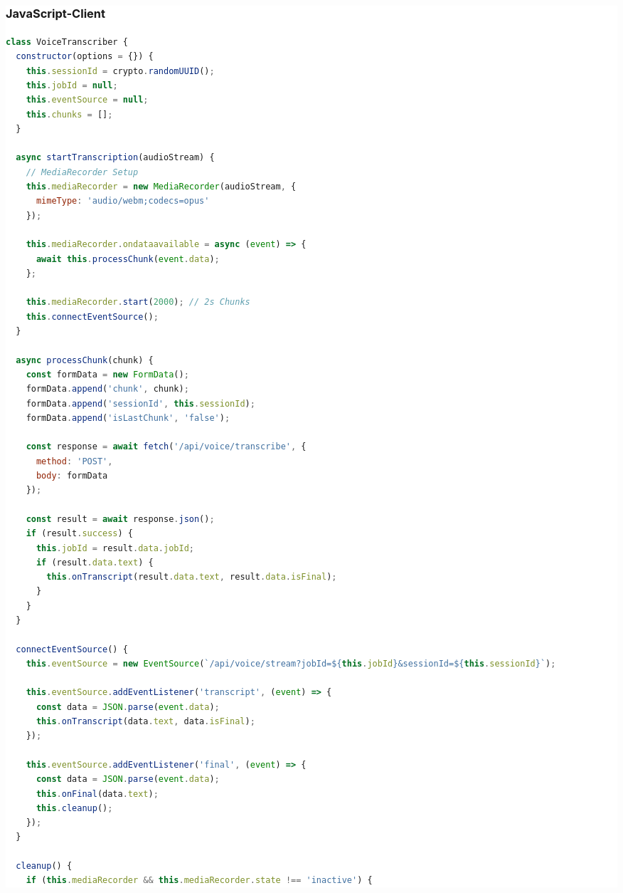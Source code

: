 ### JavaScript-Client

```javascript
class VoiceTranscriber {
  constructor(options = {}) {
    this.sessionId = crypto.randomUUID();
    this.jobId = null;
    this.eventSource = null;
    this.chunks = [];
  }

  async startTranscription(audioStream) {
    // MediaRecorder Setup
    this.mediaRecorder = new MediaRecorder(audioStream, {
      mimeType: 'audio/webm;codecs=opus'
    });

    this.mediaRecorder.ondataavailable = async (event) => {
      await this.processChunk(event.data);
    };

    this.mediaRecorder.start(2000); // 2s Chunks
    this.connectEventSource();
  }

  async processChunk(chunk) {
    const formData = new FormData();
    formData.append('chunk', chunk);
    formData.append('sessionId', this.sessionId);
    formData.append('isLastChunk', 'false');

    const response = await fetch('/api/voice/transcribe', {
      method: 'POST',
      body: formData
    });

    const result = await response.json();
    if (result.success) {
      this.jobId = result.data.jobId;
      if (result.data.text) {
        this.onTranscript(result.data.text, result.data.isFinal);
      }
    }
  }

  connectEventSource() {
    this.eventSource = new EventSource(`/api/voice/stream?jobId=${this.jobId}&sessionId=${this.sessionId}`);

    this.eventSource.addEventListener('transcript', (event) => {
      const data = JSON.parse(event.data);
      this.onTranscript(data.text, data.isFinal);
    });

    this.eventSource.addEventListener('final', (event) => {
      const data = JSON.parse(event.data);
      this.onFinal(data.text);
      this.cleanup();
    });
  }

  cleanup() {
    if (this.mediaRecorder && this.mediaRecorder.state !== 'inactive') {
```